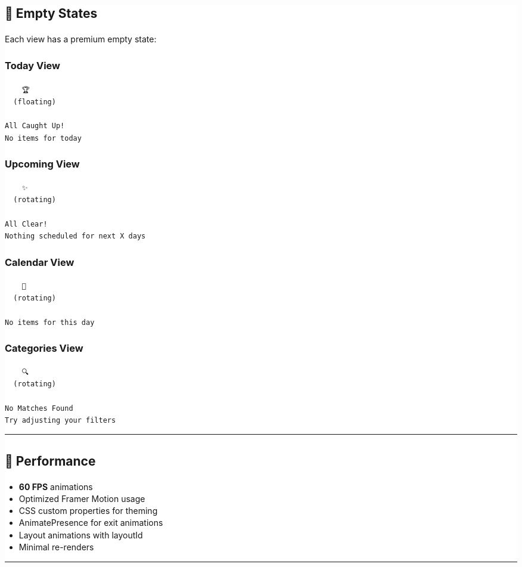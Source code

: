 ## 🎯 Empty States

Each view has a premium empty state:

### Today View
```
    🏆
  (floating)

All Caught Up!
No items for today
```

### Upcoming View
```
    ✨
  (rotating)

All Clear!
Nothing scheduled for next X days
```

### Calendar View
```
    📅
  (rotating)

No items for this day
```

### Categories View
```
    🔍
  (rotating)

No Matches Found
Try adjusting your filters
```

---

## 🚀 Performance

- **60 FPS** animations
- Optimized Framer Motion usage
- CSS custom properties for theming
- AnimatePresence for exit animations
- Layout animations with layoutId
- Minimal re-renders

---
